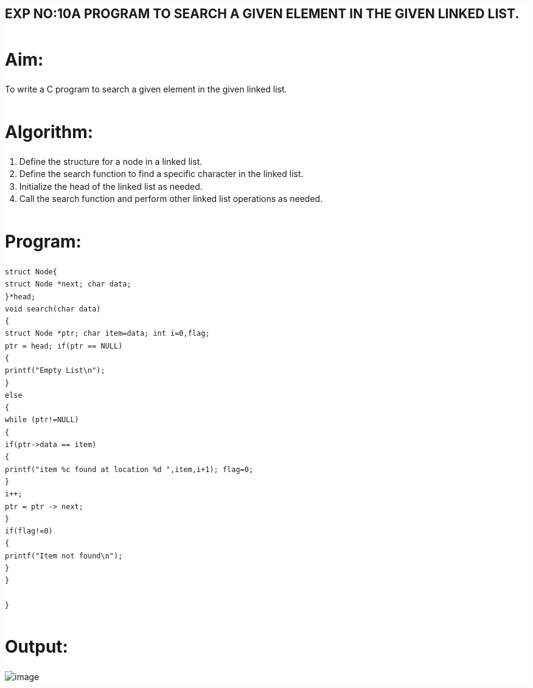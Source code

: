## EXP NO:10A  PROGRAM TO SEARCH A GIVEN ELEMENT IN THE GIVEN LINKED LIST.
# Aim:
To write a C program to search a given element in the given linked list.

# Algorithm:
1.	Define the structure for a node in a linked list.
2.	Define the search function to find a specific character in the linked list.
3.	Initialize the head of the linked list as needed.
4.	Call the search function and perform other linked list operations as needed.
 
# Program:
```
struct Node{
struct Node *next; char data;
}*head;
void search(char data)
{
struct Node *ptr; char item=data; int i=0,flag;
ptr = head; if(ptr == NULL)
{
printf("Empty List\n");
}
else
{
while (ptr!=NULL)
{
if(ptr->data == item)
{
printf("item %c found at location %d ",item,i+1); flag=0;
}
i++;
ptr = ptr -> next;
}
if(flag!=0)
{
printf("Item not found\n");
}
}

}
```

# Output:
![image](https://github.com/user-attachments/assets/28615897-e2a2-44b7-b0a5-b66a482c8d40)
